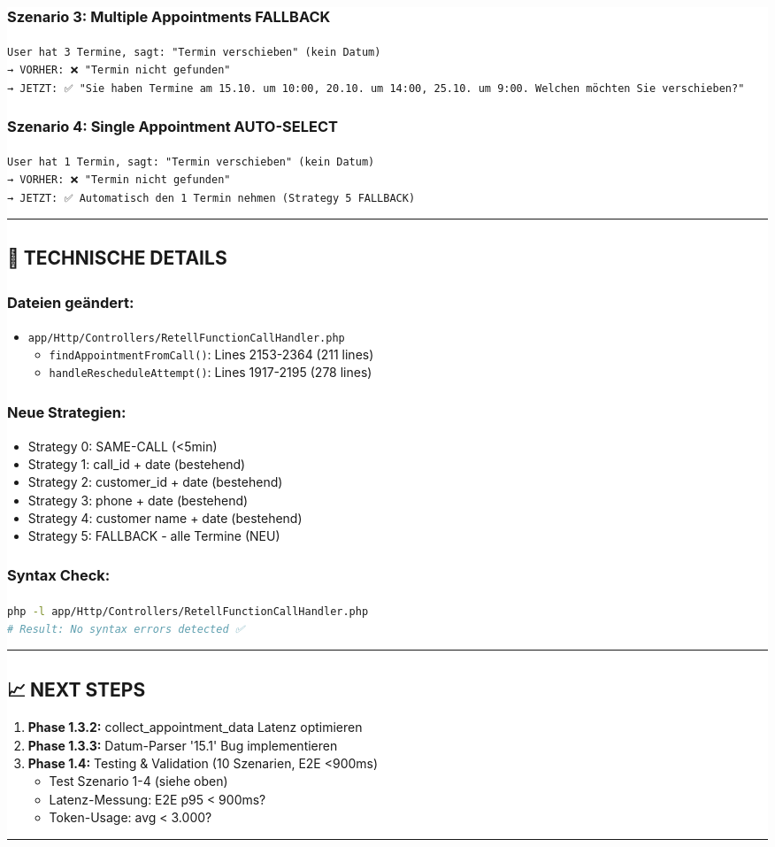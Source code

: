 ### **Szenario 3: Multiple Appointments FALLBACK**
```
User hat 3 Termine, sagt: "Termin verschieben" (kein Datum)
→ VORHER: ❌ "Termin nicht gefunden"
→ JETZT: ✅ "Sie haben Termine am 15.10. um 10:00, 20.10. um 14:00, 25.10. um 9:00. Welchen möchten Sie verschieben?"
```

### **Szenario 4: Single Appointment AUTO-SELECT**
```
User hat 1 Termin, sagt: "Termin verschieben" (kein Datum)
→ VORHER: ❌ "Termin nicht gefunden"
→ JETZT: ✅ Automatisch den 1 Termin nehmen (Strategy 5 FALLBACK)
```

---

## 🔧 TECHNISCHE DETAILS

### **Dateien geändert:**
- `app/Http/Controllers/RetellFunctionCallHandler.php`
  - `findAppointmentFromCall()`: Lines 2153-2364 (211 lines)
  - `handleRescheduleAttempt()`: Lines 1917-2195 (278 lines)

### **Neue Strategien:**
- Strategy 0: SAME-CALL (<5min)
- Strategy 1: call_id + date (bestehend)
- Strategy 2: customer_id + date (bestehend)
- Strategy 3: phone + date (bestehend)
- Strategy 4: customer name + date (bestehend)
- Strategy 5: FALLBACK - alle Termine (NEU)

### **Syntax Check:**
```bash
php -l app/Http/Controllers/RetellFunctionCallHandler.php
# Result: No syntax errors detected ✅
```

---

## 📈 NEXT STEPS

1. **Phase 1.3.2:** collect_appointment_data Latenz optimieren
2. **Phase 1.3.3:** Datum-Parser '15.1' Bug implementieren
3. **Phase 1.4:** Testing & Validation (10 Szenarien, E2E <900ms)
   - Test Szenario 1-4 (siehe oben)
   - Latenz-Messung: E2E p95 < 900ms?
   - Token-Usage: avg < 3.000?

---
